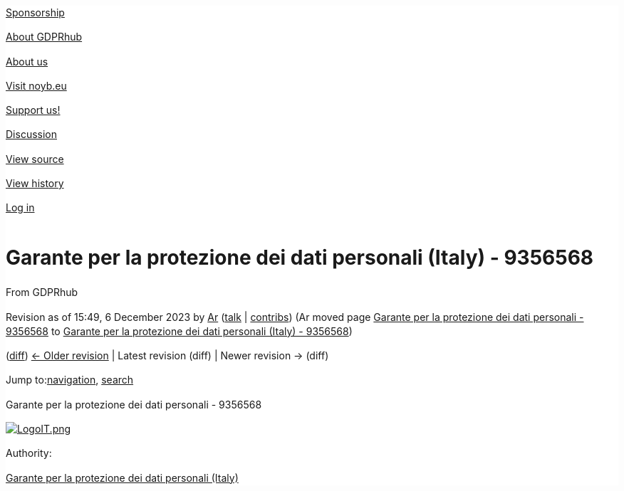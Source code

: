 [Sponsorship](/index.php?title=GDPRhub_Sponsorship)

[About GDPRhub](#)

[About us](/index.php?title=About_GDPRhub)

[Visit noyb.eu](https://www.noyb.eu)

[Support us!](https://www.noyb.eu/support)

[](# "Page tools")

[Discussion](/index.php?title=Talk:Garante_per_la_protezione_dei_dati_personali_\(Italy\)_-_9356568&action=edit&redlink=1 "Discussion about the content page (page does not exist) [t]")

[View source](/index.php?title=Garante_per_la_protezione_dei_dati_personali_\(Italy\)_-_9356568&action=edit "This page is protected.
You can view its source [e]")

[View history](/index.php?title=Garante_per_la_protezione_dei_dati_personali_\(Italy\)_-_9356568&action=history "Past revisions of this page [h]")

[](# "You are not logged in.")

[Log in](/index.php?title=Special:UserLogin&returnto=Garante+per+la+protezione+dei+dati+personali+%28Italy%29+-+9356568&returntoquery=oldid%3D37040 "You are encouraged to log in; however, it is not mandatory [o]")

# Garante per la protezione dei dati personali (Italy) - 9356568

From GDPRhub

Revision as of 15:49, 6 December 2023 by [Ar](/index.php?title=User:Ar&action=edit&redlink=1 "User:Ar (page does not exist)") ([talk](/index.php?title=User_talk:Ar&action=edit&redlink=1 "User talk:Ar (page does not exist)") | [contribs](/index.php?title=Special:Contributions/Ar "Special:Contributions/Ar")) (Ar moved page [Garante per la protezione dei dati personali - 9356568](/index.php?title=Garante_per_la_protezione_dei_dati_personali_-_9356568 "Garante per la protezione dei dati personali - 9356568") to [Garante per la protezione dei dati personali (Italy) - 9356568](/index.php?title=Garante_per_la_protezione_dei_dati_personali_\(Italy\)_-_9356568 "Garante per la protezione dei dati personali (Italy) - 9356568"))

([diff](/index.php?title=Garante_per_la_protezione_dei_dati_personali_\(Italy\)_-_9356568&diff=prev&oldid=37040 "Garante per la protezione dei dati personali (Italy) - 9356568")) [← Older revision](/index.php?title=Garante_per_la_protezione_dei_dati_personali_\(Italy\)_-_9356568&direction=prev&oldid=37040 "Garante per la protezione dei dati personali (Italy) - 9356568") | Latest revision (diff) | Newer revision → (diff)

Jump to:[navigation](#mw-navigation), [search](#p-search)

Garante per la protezione dei dati personali - 9356568

[![LogoIT.png](/images/thumb/e/ec/LogoIT.png/250px-LogoIT.png)](/index.php?title=File:LogoIT.png)

Authority:

[Garante per la protezione dei dati personali (Italy)](/index.php?title=Garante_per_la_protezione_dei_dati_personali_\(Italy\) "Garante per la protezione dei dati personali (Italy)")
